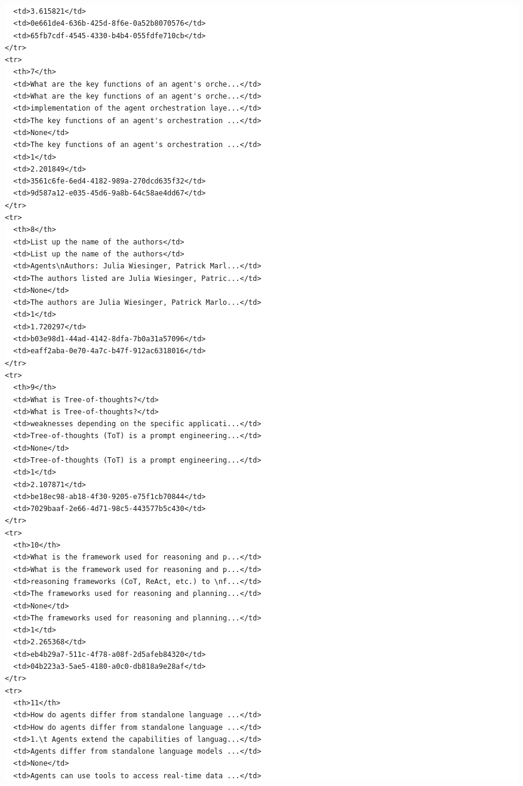       <td>3.615821</td>
      <td>0e661de4-636b-425d-8f6e-0a52b8070576</td>
      <td>65fb7cdf-4545-4330-b4b4-055fdfe710cb</td>
    </tr>
    <tr>
      <th>7</th>
      <td>What are the key functions of an agent's orche...</td>
      <td>What are the key functions of an agent's orche...</td>
      <td>implementation of the agent orchestration laye...</td>
      <td>The key functions of an agent's orchestration ...</td>
      <td>None</td>
      <td>The key functions of an agent's orchestration ...</td>
      <td>1</td>
      <td>2.201849</td>
      <td>3561c6fe-6ed4-4182-989a-270dcd635f32</td>
      <td>9d587a12-e035-45d6-9a8b-64c58ae4dd67</td>
    </tr>
    <tr>
      <th>8</th>
      <td>List up the name of the authors</td>
      <td>List up the name of the authors</td>
      <td>Agents\nAuthors: Julia Wiesinger, Patrick Marl...</td>
      <td>The authors listed are Julia Wiesinger, Patric...</td>
      <td>None</td>
      <td>The authors are Julia Wiesinger, Patrick Marlo...</td>
      <td>1</td>
      <td>1.720297</td>
      <td>b03e98d1-44ad-4142-8dfa-7b0a31a57096</td>
      <td>eaff2aba-0e70-4a7c-b47f-912ac6318016</td>
    </tr>
    <tr>
      <th>9</th>
      <td>What is Tree-of-thoughts?</td>
      <td>What is Tree-of-thoughts?</td>
      <td>weaknesses depending on the specific applicati...</td>
      <td>Tree-of-thoughts (ToT) is a prompt engineering...</td>
      <td>None</td>
      <td>Tree-of-thoughts (ToT) is a prompt engineering...</td>
      <td>1</td>
      <td>2.107871</td>
      <td>be18ec98-ab18-4f30-9205-e75f1cb70844</td>
      <td>7029baaf-2e66-4d71-98c5-443577b5c430</td>
    </tr>
    <tr>
      <th>10</th>
      <td>What is the framework used for reasoning and p...</td>
      <td>What is the framework used for reasoning and p...</td>
      <td>reasoning frameworks (CoT, ReAct, etc.) to \nf...</td>
      <td>The frameworks used for reasoning and planning...</td>
      <td>None</td>
      <td>The frameworks used for reasoning and planning...</td>
      <td>1</td>
      <td>2.265368</td>
      <td>eb4b29a7-511c-4f78-a08f-2d5afeb84320</td>
      <td>04b223a3-5ae5-4180-a0c0-db818a9e28af</td>
    </tr>
    <tr>
      <th>11</th>
      <td>How do agents differ from standalone language ...</td>
      <td>How do agents differ from standalone language ...</td>
      <td>1.\t Agents extend the capabilities of languag...</td>
      <td>Agents differ from standalone language models ...</td>
      <td>None</td>
      <td>Agents can use tools to access real-time data ...</td>